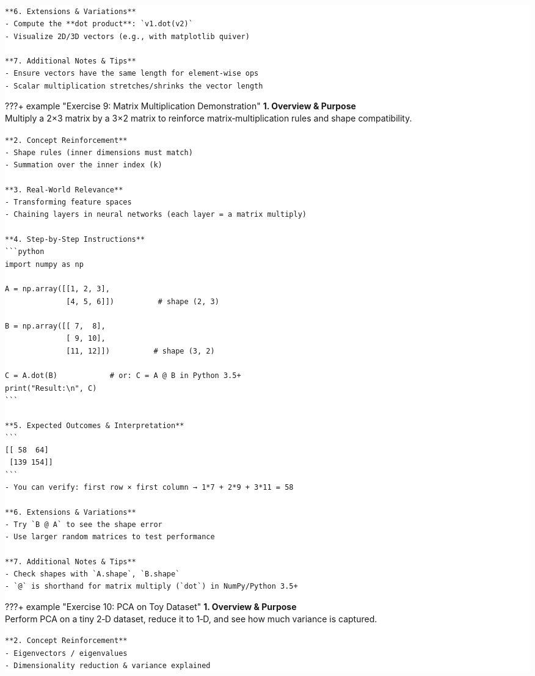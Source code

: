     **6. Extensions & Variations**  
    - Compute the **dot product**: `v1.dot(v2)`  
    - Visualize 2D/3D vectors (e.g., with matplotlib quiver)

    **7. Additional Notes & Tips**  
    - Ensure vectors have the same length for element‑wise ops  
    - Scalar multiplication stretches/shrinks the vector length

???+ example "Exercise 9: Matrix Multiplication Demonstration"
    **1. Overview & Purpose**  
    Multiply a 2×3 matrix by a 3×2 matrix to reinforce matrix‑multiplication rules and shape compatibility.

    **2. Concept Reinforcement**  
    - Shape rules (inner dimensions must match)  
    - Summation over the inner index (k)

    **3. Real‑World Relevance**  
    - Transforming feature spaces  
    - Chaining layers in neural networks (each layer = a matrix multiply)

    **4. Step-by-Step Instructions**
    ```python
    import numpy as np

    A = np.array([[1, 2, 3],
                  [4, 5, 6]])          # shape (2, 3)

    B = np.array([[ 7,  8],
                  [ 9, 10],
                  [11, 12]])          # shape (3, 2)

    C = A.dot(B)            # or: C = A @ B in Python 3.5+
    print("Result:\n", C)
    ```

    **5. Expected Outcomes & Interpretation**  
    ```
    [[ 58  64]
     [139 154]]
    ```
    - You can verify: first row × first column → 1*7 + 2*9 + 3*11 = 58

    **6. Extensions & Variations**  
    - Try `B @ A` to see the shape error  
    - Use larger random matrices to test performance

    **7. Additional Notes & Tips**  
    - Check shapes with `A.shape`, `B.shape`  
    - `@` is shorthand for matrix multiply (`dot`) in NumPy/Python 3.5+

???+ example "Exercise 10: PCA on Toy Dataset"
    **1. Overview & Purpose**  
    Perform PCA on a tiny 2‑D dataset, reduce it to 1‑D, and see how much variance is captured.

    **2. Concept Reinforcement**  
    - Eigenvectors / eigenvalues  
    - Dimensionality reduction & variance explained
